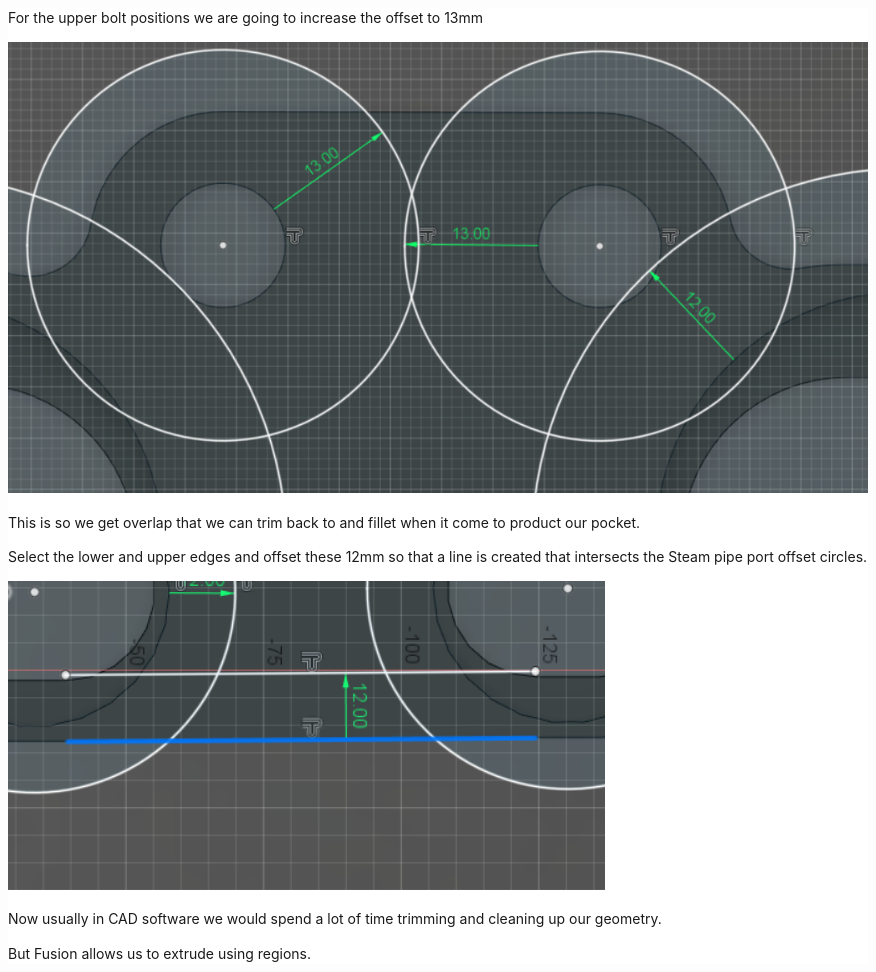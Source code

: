 For the upper bolt positions we are going to increase the offset to 13mm

![Untitled](L2%20-%20F360%20Flange%203d%201fdc66279e6445f496f21a8b1ba0d02f/Untitled%2069.png)

This is so we get overlap that we can trim back to and fillet when it come to product our pocket.

Select the lower and upper edges and offset these 12mm so that a line is created that intersects the Steam pipe port offset circles.

![Untitled](L2%20-%20F360%20Flange%203d%201fdc66279e6445f496f21a8b1ba0d02f/Untitled%2070.png)

Now usually in CAD software we would spend a lot of time trimming and cleaning up our geometry.

But Fusion allows us to extrude using regions.
